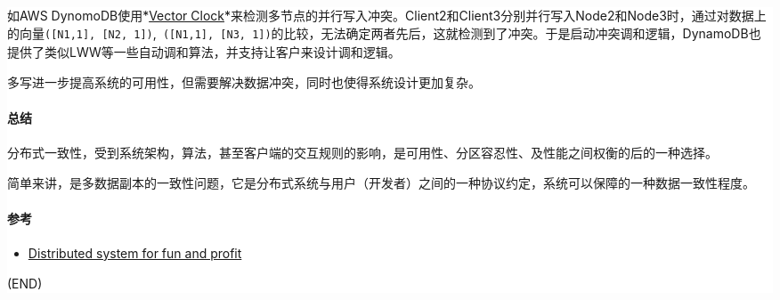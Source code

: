 如AWS DynomoDB使用*[Vector Clock](http://research.microsoft.com/en-us/um/people/lamport/pubs/time-clocks.pdf)*来检测多节点的并行写入冲突。Client2和Client3分别并行写入Node2和Node3时，通过对数据上的向量`([N1,1], [N2, 1])`,` ([N1,1], [N3, 1])`的比较，无法确定两者先后，这就检测到了冲突。于是启动冲突调和逻辑，DynamoDB也提供了类似LWW等一些自动调和算法，并支持让客户来设计调和逻辑。

多写进一步提高系统的可用性，但需要解决数据冲突，同时也使得系统设计更加复杂。

#### 总结

分布式一致性，受到系统架构，算法，甚至客户端的交互规则的影响，是可用性、分区容忍性、及性能之间权衡的后的一种选择。 

简单来讲，是多数据副本的一致性问题，它是分布式系统与用户（开发者）之间的一种协议约定，系统可以保障的一种数据一致性程度。 

#### 参考

- [Distributed system for fun and profit](http://book.mixu.net/distsys/ebook.html)

(END)